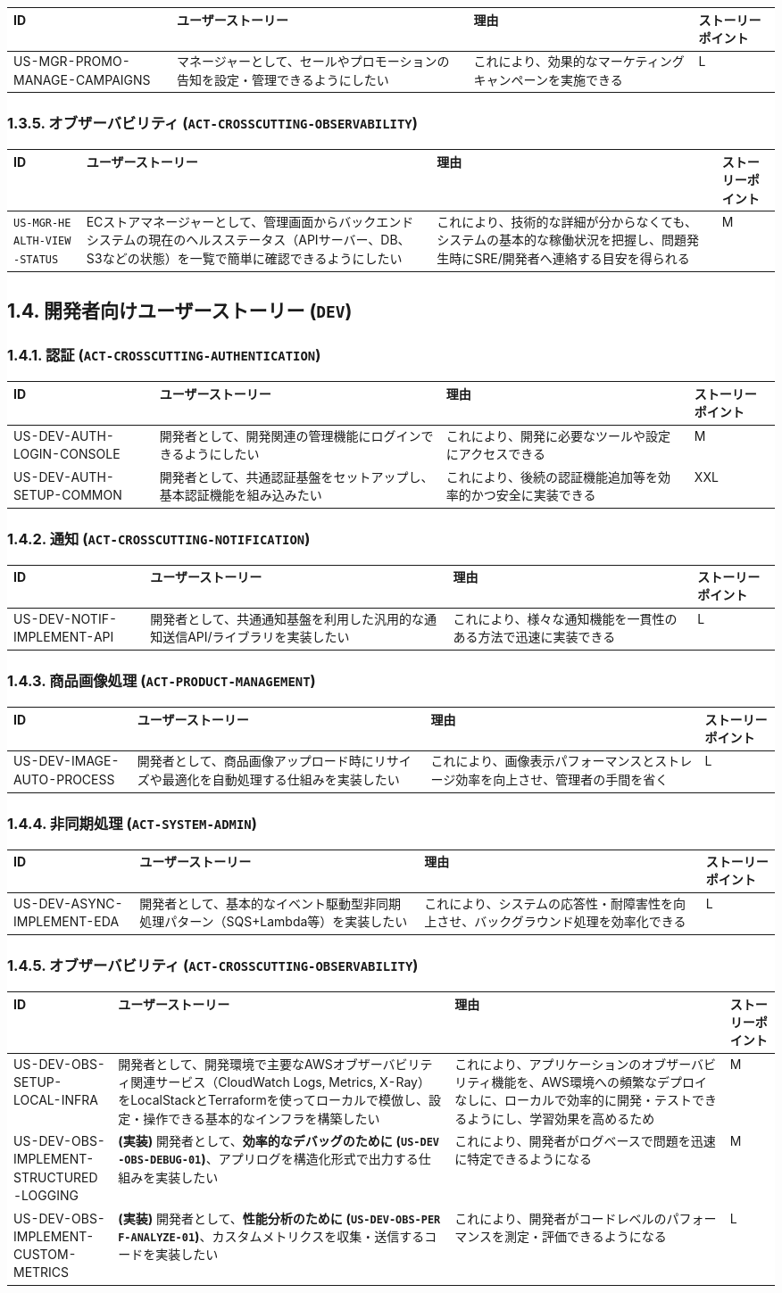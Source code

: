 | ID                            | ユーザーストーリー                                                             | 理由                                                       | ストーリーポイント |
| :---------------------------- | :----------------------------------------------------------------------------- | :--------------------------------------------------------- | :----------------- |
| US-MGR-PROMO-MANAGE-CAMPAIGNS | マネージャーとして、セールやプロモーションの告知を設定・管理できるようにしたい | これにより、効果的なマーケティングキャンペーンを実施できる | L                  |

### 1.3.5. オブザーバビリティ (`ACT-CROSSCUTTING-OBSERVABILITY`)

| ID                          | ユーザーストーリー                                                                                                                                        | 理由                                                                                                                         | ストーリーポイント |
| :-------------------------- | :-------------------------------------------------------------------------------------------------------------------------------------------------------- | :--------------------------------------------------------------------------------------------------------------------------- | :----------------- |
| `US-MGR-HEALTH-VIEW-STATUS` | ECストアマネージャーとして、管理画面からバックエンドシステムの現在のヘルスステータス（APIサーバー、DB、S3などの状態）を一覧で簡単に確認できるようにしたい | これにより、技術的な詳細が分からなくても、システムの基本的な稼働状況を把握し、問題発生時にSRE/開発者へ連絡する目安を得られる | M                  |

## 1.4. 開発者向けユーザーストーリー (`DEV`)

### 1.4.1. 認証 (`ACT-CROSSCUTTING-AUTHENTICATION`)

| ID                        | ユーザーストーリー                                                     | 理由                                                         | ストーリーポイント |
| :------------------------ | :--------------------------------------------------------------------- | :----------------------------------------------------------- | :----------------- |
| US-DEV-AUTH-LOGIN-CONSOLE | 開発者として、開発関連の管理機能にログインできるようにしたい           | これにより、開発に必要なツールや設定にアクセスできる         | M                  |
| US-DEV-AUTH-SETUP-COMMON  | 開発者として、共通認証基盤をセットアップし、基本認証機能を組み込みたい | これにより、後続の認証機能追加等を効率的かつ安全に実装できる | XXL                |

### 1.4.2. 通知 (`ACT-CROSSCUTTING-NOTIFICATION`)

| ID                         | ユーザーストーリー                                                             | 理由                                                           | ストーリーポイント |
| :------------------------- | :----------------------------------------------------------------------------- | :------------------------------------------------------------- | :----------------- |
| US-DEV-NOTIF-IMPLEMENT-API | 開発者として、共通通知基盤を利用した汎用的な通知送信API/ライブラリを実装したい | これにより、様々な通知機能を一貫性のある方法で迅速に実装できる | L                  |

### 1.4.3. 商品画像処理 (`ACT-PRODUCT-MANAGEMENT`)

| ID                        | ユーザーストーリー                                                                     | 理由                                                                             | ストーリーポイント |
| :------------------------ | :------------------------------------------------------------------------------------- | :------------------------------------------------------------------------------- | :----------------- |
| US-DEV-IMAGE-AUTO-PROCESS | 開発者として、商品画像アップロード時にリサイズや最適化を自動処理する仕組みを実装したい | これにより、画像表示パフォーマンスとストレージ効率を向上させ、管理者の手間を省く | L                  |

### 1.4.4. 非同期処理 (`ACT-SYSTEM-ADMIN`)

| ID                         | ユーザーストーリー                                                                 | 理由                                                                                 | ストーリーポイント |
| :------------------------- | :--------------------------------------------------------------------------------- | :----------------------------------------------------------------------------------- | :----------------- |
| US-DEV-ASYNC-IMPLEMENT-EDA | 開発者として、基本的なイベント駆動型非同期処理パターン（SQS+Lambda等）を実装したい | これにより、システムの応答性・耐障害性を向上させ、バックグラウンド処理を効率化できる | L                  |

### 1.4.5. オブザーバビリティ (`ACT-CROSSCUTTING-OBSERVABILITY`)

| ID                                       | ユーザーストーリー                                                                                                                                                                              | 理由                                                                                                                                                        | ストーリーポイント |
| :--------------------------------------- | :---------------------------------------------------------------------------------------------------------------------------------------------------------------------------------------------- | :---------------------------------------------------------------------------------------------------------------------------------------------------------- | :----------------- |
| US-DEV-OBS-SETUP-LOCAL-INFRA             | 開発者として、開発環境で主要なAWSオブザーバビリティ関連サービス（CloudWatch Logs, Metrics, X-Ray）をLocalStackとTerraformを使ってローカルで模倣し、設定・操作できる基本的なインフラを構築したい | これにより、アプリケーションのオブザーバビリティ機能を、AWS環境への頻繁なデプロイなしに、ローカルで効率的に開発・テストできるようにし、学習効果を高めるため | M                  |
| US-DEV-OBS-IMPLEMENT-STRUCTURED-LOGGING  | **(実装)** 開発者として、**効率的なデバッグのために (`US-DEV-OBS-DEBUG-01`)**、アプリログを構造化形式で出力する仕組みを実装したい                                                               | これにより、開発者がログベースで問題を迅速に特定できるようになる                                                                                            | M                  |
| US-DEV-OBS-IMPLEMENT-CUSTOM-METRICS      | **(実装)** 開発者として、**性能分析のために (`US-DEV-OBS-PERF-ANALYZE-01`)**、カスタムメトリクスを収集・送信するコードを実装したい                                                              | これにより、開発者がコードレベルのパフォーマンスを測定・評価できるようになる                                                                                | L                  |